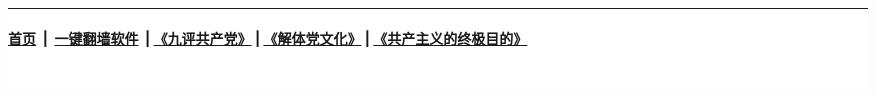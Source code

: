 
------------------------
#### [首页](https://github.com/gfw-breaker/banned-news3/blob/master/README.md) &nbsp;|&nbsp; [一键翻墙软件](https://github.com/gfw-breaker/nogfw/blob/master/README.md) &nbsp;| [《九评共产党》](https://github.com/gfw-breaker/9ping.md/blob/master/README.md#九评之一评共产党是什么) | [《解体党文化》](https://github.com/gfw-breaker/jtdwh.md/blob/master/README.md) | [《共产主义的终极目的》](https://github.com/gfw-breaker/gczydzjmd.md/blob/master/README.md)


<img src='http://gfw-breaker.win/banned-news3/pages/nsc418/n12409539.md' width='0px' height='0px'/>
